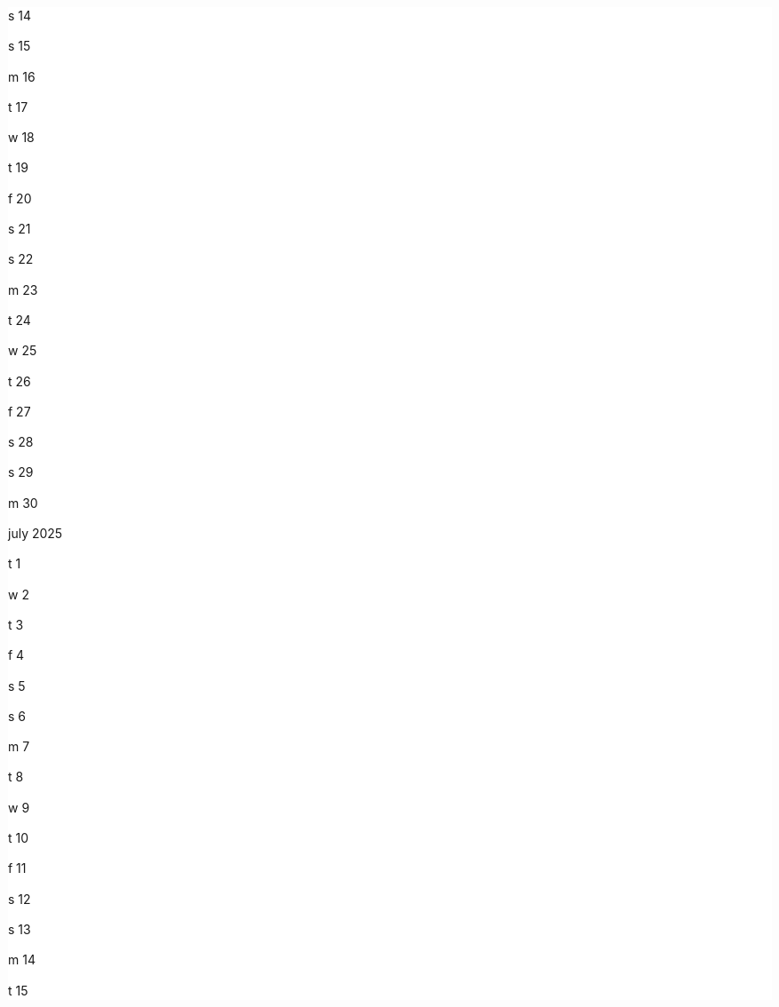 s 14

s 15

m 16

t 17

w 18

t 19

f 20

s 21

s 22

m 23

t 24

w 25

t 26

f 27

s 28

s 29

m 30

july 2025

t 1

w 2

t 3

f 4

s 5

s 6

m 7

t 8

w 9

t 10

f 11

s 12

s 13

m 14

t 15
